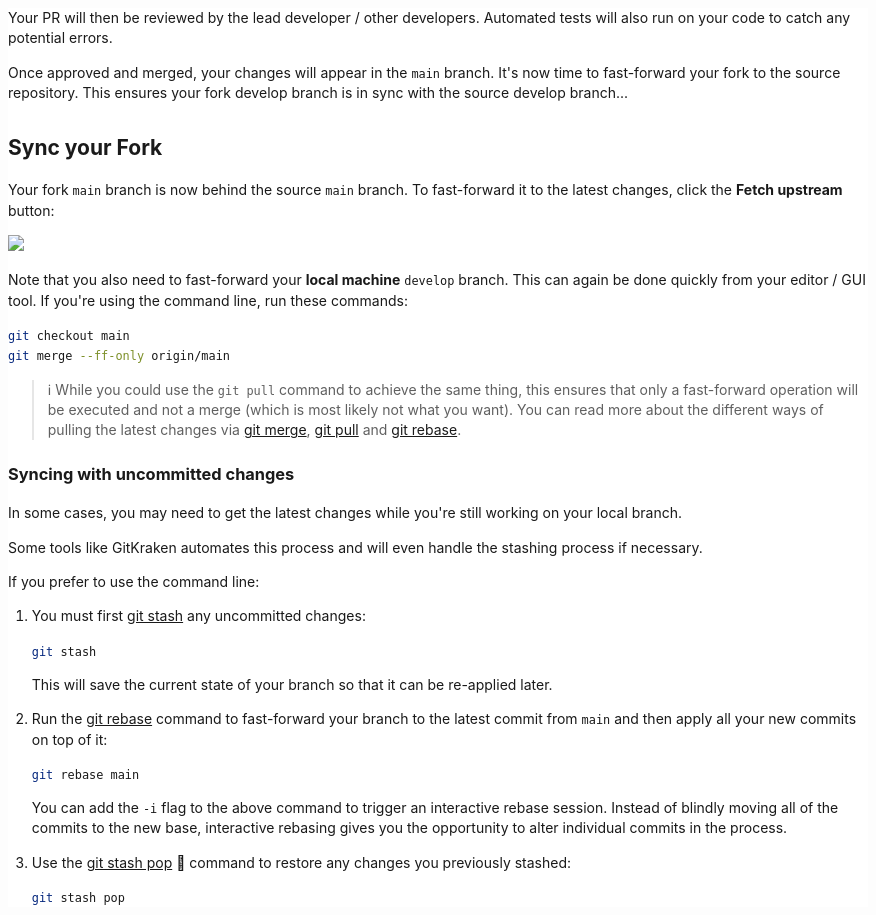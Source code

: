 Your PR will then be reviewed by the lead developer / other developers. Automated tests will also run on your code to catch any potential errors.

Once approved and merged, your changes will appear in the `main` branch. It's now time to fast-forward your fork to the source repository. This ensures your fork develop branch is in sync with the source develop branch...

## Sync your Fork

Your fork `main` branch is now behind the source `main` branch. To fast-forward it to the latest changes, click the **Fetch upstream** button:

![](https://github.com/ietf-tools/common/raw/main/assets/docs/sync-branch.png)

Note that you also need to fast-forward your **local machine** `develop` branch. This can again be done quickly from your editor / GUI tool. If you're using the command line, run these commands:

```sh
git checkout main
git merge --ff-only origin/main
```

> :information_source: While you could use the `git pull` command to achieve the same thing, this ensures that only a fast-forward operation will be executed and not a merge (which is most likely not what you want). You can read more about the different ways of pulling the latest changes via [git merge](https://git-scm.com/docs/git-merge), [git pull](https://git-scm.com/docs/git-pull) and [git rebase](https://git-scm.com/docs/git-rebase).

### Syncing with uncommitted changes

In some cases, you may need to get the latest changes while you're still working on your local branch.

Some tools like GitKraken automates this process and will even handle the stashing process if necessary.

If you prefer to use the command line:

1. You must first [git stash](https://git-scm.com/docs/git-stash) any uncommitted changes:
    ```sh
    git stash
    ```
    This will save the current state of your branch so that it can be re-applied later.

2. Run the [git rebase](https://git-scm.com/docs/git-rebase) command to fast-forward your branch to the latest commit from `main` and then apply all your new commits on top of it:
    ```sh
    git rebase main
    ```
    You can add the `-i` flag to the above command to trigger an interactive rebase session. Instead of blindly moving all of the commits to the new base, interactive rebasing gives you the opportunity to alter individual commits in the process.

3. Use the [git stash pop](https://git-scm.com/docs/git-stash) :musical_note: command to restore any changes you previously stashed:
    ```sh
    git stash pop
    ```
